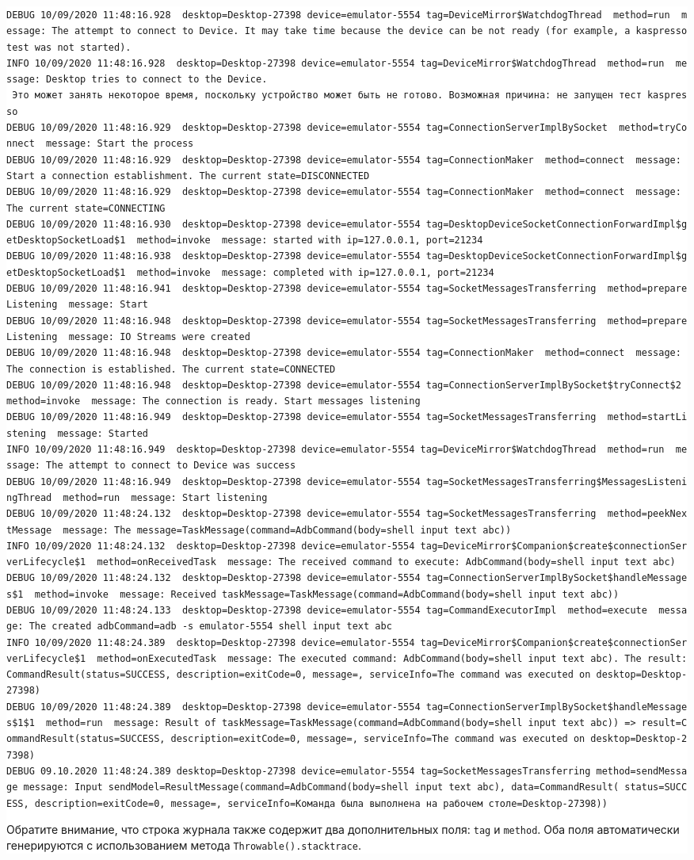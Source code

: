 ```
DEBUG 10/09/2020 11:48:16.928  desktop=Desktop-27398 device=emulator-5554 tag=DeviceMirror$WatchdogThread  method=run  message: The attempt to connect to Device. It may take time because the device can be not ready (for example, a kaspresso test was not started).
INFO 10/09/2020 11:48:16.928  desktop=Desktop-27398 device=emulator-5554 tag=DeviceMirror$WatchdogThread  method=run  message: Desktop tries to connect to the Device.
 Это может занять некоторое время, поскольку устройство может быть не готово. Возможная причина: не запущен тест kaspresso
DEBUG 10/09/2020 11:48:16.929  desktop=Desktop-27398 device=emulator-5554 tag=ConnectionServerImplBySocket  method=tryConnect  message: Start the process
DEBUG 10/09/2020 11:48:16.929  desktop=Desktop-27398 device=emulator-5554 tag=ConnectionMaker  method=connect  message: Start a connection establishment. The current state=DISCONNECTED
DEBUG 10/09/2020 11:48:16.929  desktop=Desktop-27398 device=emulator-5554 tag=ConnectionMaker  method=connect  message: The current state=CONNECTING
DEBUG 10/09/2020 11:48:16.930  desktop=Desktop-27398 device=emulator-5554 tag=DesktopDeviceSocketConnectionForwardImpl$getDesktopSocketLoad$1  method=invoke  message: started with ip=127.0.0.1, port=21234
DEBUG 10/09/2020 11:48:16.938  desktop=Desktop-27398 device=emulator-5554 tag=DesktopDeviceSocketConnectionForwardImpl$getDesktopSocketLoad$1  method=invoke  message: completed with ip=127.0.0.1, port=21234
DEBUG 10/09/2020 11:48:16.941  desktop=Desktop-27398 device=emulator-5554 tag=SocketMessagesTransferring  method=prepareListening  message: Start
DEBUG 10/09/2020 11:48:16.948  desktop=Desktop-27398 device=emulator-5554 tag=SocketMessagesTransferring  method=prepareListening  message: IO Streams were created
DEBUG 10/09/2020 11:48:16.948  desktop=Desktop-27398 device=emulator-5554 tag=ConnectionMaker  method=connect  message: The connection is established. The current state=CONNECTED
DEBUG 10/09/2020 11:48:16.948  desktop=Desktop-27398 device=emulator-5554 tag=ConnectionServerImplBySocket$tryConnect$2  method=invoke  message: The connection is ready. Start messages listening
DEBUG 10/09/2020 11:48:16.949  desktop=Desktop-27398 device=emulator-5554 tag=SocketMessagesTransferring  method=startListening  message: Started
INFO 10/09/2020 11:48:16.949  desktop=Desktop-27398 device=emulator-5554 tag=DeviceMirror$WatchdogThread  method=run  message: The attempt to connect to Device was success
DEBUG 10/09/2020 11:48:16.949  desktop=Desktop-27398 device=emulator-5554 tag=SocketMessagesTransferring$MessagesListeningThread  method=run  message: Start listening
DEBUG 10/09/2020 11:48:24.132  desktop=Desktop-27398 device=emulator-5554 tag=SocketMessagesTransferring  method=peekNextMessage  message: The message=TaskMessage(command=AdbCommand(body=shell input text abc))
INFO 10/09/2020 11:48:24.132  desktop=Desktop-27398 device=emulator-5554 tag=DeviceMirror$Companion$create$connectionServerLifecycle$1  method=onReceivedTask  message: The received command to execute: AdbCommand(body=shell input text abc)
DEBUG 10/09/2020 11:48:24.132  desktop=Desktop-27398 device=emulator-5554 tag=ConnectionServerImplBySocket$handleMessages$1  method=invoke  message: Received taskMessage=TaskMessage(command=AdbCommand(body=shell input text abc))
DEBUG 10/09/2020 11:48:24.133  desktop=Desktop-27398 device=emulator-5554 tag=CommandExecutorImpl  method=execute  message: The created adbCommand=adb -s emulator-5554 shell input text abc
INFO 10/09/2020 11:48:24.389  desktop=Desktop-27398 device=emulator-5554 tag=DeviceMirror$Companion$create$connectionServerLifecycle$1  method=onExecutedTask  message: The executed command: AdbCommand(body=shell input text abc). The result: CommandResult(status=SUCCESS, description=exitCode=0, message=, serviceInfo=The command was executed on desktop=Desktop-27398)
DEBUG 10/09/2020 11:48:24.389  desktop=Desktop-27398 device=emulator-5554 tag=ConnectionServerImplBySocket$handleMessages$1$1  method=run  message: Result of taskMessage=TaskMessage(command=AdbCommand(body=shell input text abc)) => result=CommandResult(status=SUCCESS, description=exitCode=0, message=, serviceInfo=The command was executed on desktop=Desktop-27398)
DEBUG 09.10.2020 11:48:24.389 desktop=Desktop-27398 device=emulator-5554 tag=SocketMessagesTransferring method=sendMessage message: Input sendModel=ResultMessage(command=AdbCommand(body=shell input text abc), data=CommandResult( status=SUCCESS, description=exitCode=0, message=, serviceInfo=Команда была выполнена на рабочем столе=Desktop-27398))
```
Обратите внимание, что строка журнала также содержит два дополнительных поля: `tag` и `method`. Оба поля автоматически генерируются с использованием метода `Throwable().stacktrace`.
